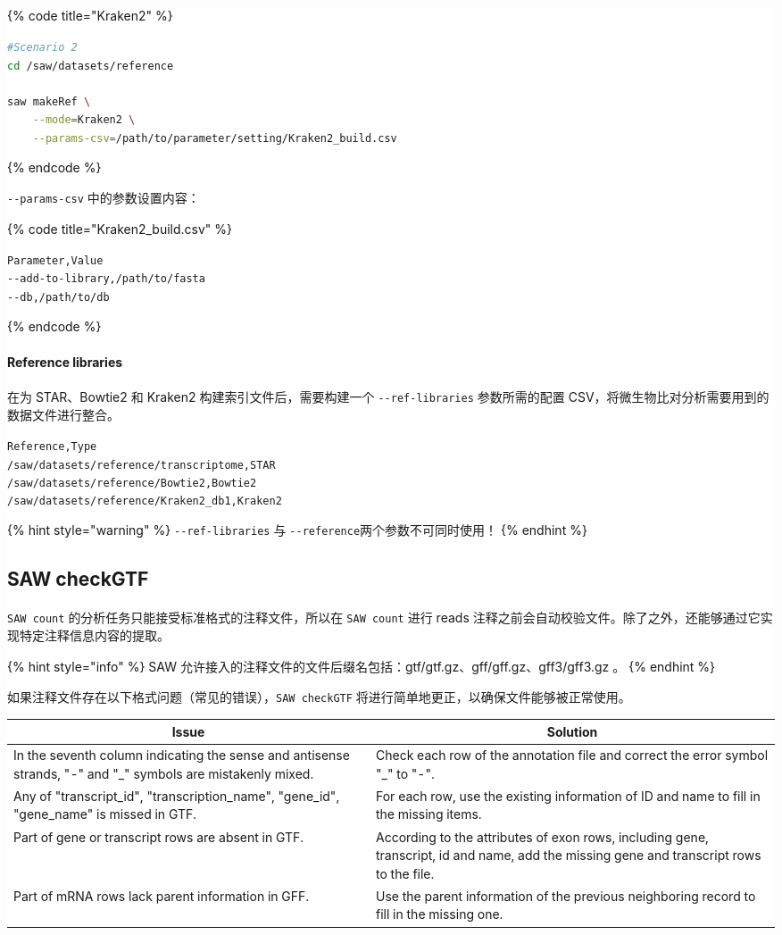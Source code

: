 {% code title="Kraken2" %}
```sh
#Scenario 2
cd /saw/datasets/reference

saw makeRef \
    --mode=Kraken2 \
    --params-csv=/path/to/parameter/setting/Kraken2_build.csv
```
{% endcode %}

`--params-csv` 中的参数设置内容：

{% code title="Kraken2_build.csv" %}
```csv
Parameter,Value
--add-to-library,/path/to/fasta
--db,/path/to/db
```
{% endcode %}

#### Reference libraries

在为 STAR、Bowtie2 和 Kraken2 构建索引文件后，需要构建一个 `--ref-libraries` 参数所需的配置 CSV，将微生物比对分析需要用到的数据文件进行整合。

```csv
Reference,Type
/saw/datasets/reference/transcriptome,STAR
/saw/datasets/reference/Bowtie2,Bowtie2
/saw/datasets/reference/Kraken2_db1,Kraken2
```

{% hint style="warning" %}
`--ref-libraries` 与 `--reference`两个参数不可同时使用！
{% endhint %}

## SAW checkGTF

`SAW count` 的分析任务只能接受标准格式的注释文件，所以在 `SAW count` 进行 reads 注释之前会自动校验文件。除了之外，还能够通过它实现特定注释信息内容的提取。&#x20;

{% hint style="info" %}
SAW 允许接入的注释文件的文件后缀名包括：gtf/gtf.gz、gff/gff.gz、gff3/gff3.gz 。
{% endhint %}

如果注释文件存在以下格式问题（常见的错误），`SAW checkGTF` 将进行简单地更正，以确保文件能够被正常使用。

<table><thead><tr><th width="392">Issue</th><th>Solution</th></tr></thead><tbody><tr><td>In the seventh column indicating the sense and antisense strands, "-" and "_" symbols are mistakenly mixed.</td><td>Check each row of the annotation file and correct the error symbol "_" to "-".</td></tr><tr><td>Any of "transcript_id", "transcription_name", "gene_id", "gene_name" is missed in GTF.</td><td>For each row, use the existing information of ID and name to fill in the missing items.</td></tr><tr><td>Part of gene or transcript rows are absent in GTF.</td><td>According to the attributes of exon rows, including gene, transcript, id and name, add the missing gene and transcript rows to the file.</td></tr><tr><td>Part of mRNA rows lack parent information in GFF.</td><td>Use the parent information of the previous neighboring record to fill in the missing one.</td></tr></tbody></table>
